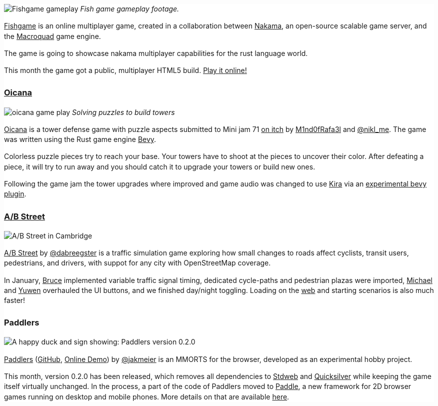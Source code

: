 ![Fishgame gameplay](fishgame.gif)
_Fish game gameplay footage._

[Fishgame][fishgame] is an online multiplayer game, created in a
collaboration between [Nakama][nakama], an open-source scalable game
server, and the [Macroquad](https://github.com/not-fl3/macroquad/) game engine.

The game is going to showcase nakama multiplayer capabilities for the rust
language world.

This month the game got a public, multiplayer HTML5 build. [Play it online!][fishgame-itch]

[fishgame]: https://github.com/heroiclabs/fishgame-macroquad
[fishgame-itch]: https://fedorgames.itch.io/fish-game?secret=UAVcggHn332a
[nakama]: https://heroiclabs.com/
[macroquad]: https://github.com/not-fl3/macroquad

### [Oicana][oicana]

![oicana game play](oicana.png)
_Solving puzzles to build towers_

[Oicana][oicana] is a tower defense game with puzzle aspects submitted to Mini
jam 71 [on itch][oicana-itch] by [M1nd0fRafa3l][rafael-itch] and
[@nikl_me][nikl-twitter]. The game was written using the Rust game engine
[Bevy][bevy].

Colorless puzzle pieces try to reach your base. Your towers have to shoot at
the pieces to uncover their color. After defeating a piece, it will try to run
away and you should catch it to upgrade your towers or build new ones.

Following the game jam the tower upgrades where improved and game audio was
changed to use [Kira][kira-sound] via an
[experimental bevy plugin][kira-plugin].

[oicana]: https://github.com/NiklasEi/oicana
[oicana-itch]: https://niklme.itch.io/oicana
[bevy]: https://bevyengine.org/
[kira-sound]: https://github.com/tesselode/kira
[kira-plugin]: https://github.com/NiklasEi/bevy_kira_audio
[rafael-itch]: https://itch.io/profile/m1nd0frafa3l
[nikl-twitter]: https://twitter.com/nikl_me

### [A/B Street]

![A/B Street in Cambridge](abstreet.gif)

[A/B Street] by [@dabreegster] is a traffic simulation game exploring how small
changes to roads affect cyclists, transit users, pedestrians, and drivers, with
suppot for any city with OpenStreetMap coverage.

In January, [Bruce] implemented variable traffic signal timing, dedicated
cycle-paths and pedestrian plazas were imported, [Michael] and [Yuwen]
overhauled the UI buttons, and we finished day/night toggling. Loading on the
[web][abst-web] and starting scenarios is also much faster!

[A/B Street]: https://github.com/a-b-street/abstreet
[@dabreegster]: https://twitter.com/CarlinoDustin
[Bruce]: https://github.com/BruceBrown
[Michael]: https://github.com/michaelkirk
[Yuwen]: https://www.yuwen-li.com/
[abst-web]: http://abstreet.s3-website.us-east-2.amazonaws.com/dev/game/?--dev&cambridge/maps/great_kneighton.bin

### Paddlers

![A happy duck and sign showing: Paddlers version 0.2.0](paddlers_v0.2.jpeg)

[Paddlers] ([GitHub][paddlers-gh], [Online Demo][paddlers-demo]) by [@jakmeier]
is an MMORTS for the browser, developed as an experimental hobby project.

This month, version 0.2.0 has been released, which removes all dependencies to
[Stdweb] and [Quicksilver] while keeping the game itself virtually unchanged.
In the process, a part of the code of Paddlers moved to [Paddle], a new
framework for 2D browser games running on desktop and mobile phones.
More details on that are available [here][paddlers-article].


[Rust]: https://rust-lang.org
[join]: https://github.com/rust-gamedev/wg#join-the-fun
[pr]: https://github.com/rust-gamedev/rust-gamedev.github.io
[coordination]: https://github.com/rust-gamedev/rust-gamedev.github.io/issues?q=label%3Acoordination
[Rust]: https://rust-lang.org
[join]: https://github.com/rust-gamedev/wg#join-the-fun
[podcast-5]: https://rustgamedev.com/episodes/interview-with-alex-ene
[@_AlexEne_]: https://twitter.com/_Alex_Ene_
[dwarf-world]: https://dwarf.world
[gamedev-meetup-video]: https://www.youtube.com/watch?v=2L3w3UiEzAk
[rust-gamedev-discord]: https://discord.gg/yNtPTb2
[rust-gamedev-twitch]: https://www.twitch.tv/rustgamedevmeetup
[teki]: https://github.com/o2sh/teki
[teki-online]: https://o2sh.github.io/teki
[Tōhō]: https://en.wikipedia.org/wiki/Touhou_Project
[SDL2]: https://github.com/Rust-SDL2/rust-sdl2
[Legion]: https://crates.io/crates/legion
[wasm-pack]: https://rustwasm.github.io/wasm-pack
[Paddlers]: https://paddlers.ch
[paddlers-gh]: https://github.com/jakmeier/paddlers-browser-game
[paddlers-demo]: https://demo.paddlers.ch
[@jakmeier]: https://github.com/jakmeier
[stdweb]: https://github.com/koute/stdweb
[Quicksilver]: https://github.com/ryanisaacg/quicksilver
[paddle]: https://github.com/jakmeier/paddle
[paddlers-article]: https://www.jakobmeier.ch/blogging/Paddlers_5.html
[Antorum]: https://ratwizard.dev/dev-log/antorum
[@dooskington]: https://twitter.com/dooskington
[SeniorSKY]: https://youtube.com/playlist?list=PLMmaJuk-D7iaObZyhyvc83tNwpx3ghzkY
[@pmathia0]: https://twitter.com/pmathia0
[@im_oab]: https://twitter.com/im_oab
[@mrDIMAS]: https://github.com/mrDIMAS
[rg3d]: https://github.com/mrDIMAS/rg3d
[Station Iapetus]: https://github.com/mrDIMAS/StationIapetus
[si-youtube]: https://www.youtube.com/watch?v=JCH2U5JOMlU
[harvest-hero-discord]: https://discord.gg/3NU5tYwRxJ
[@bombfuse_dev]: https://twitter.com/bombfuse_dev
[Emerald]: https://github.com/Bombfuse/emerald
[@ddooby]: https://twitter.com/ddoobysnax
[dwarf-world-discord]: https://discord.gg/vsRCxnY
[coffe-junk-studio]: https://twitter.com/CoffeJunkStudio
[simjam-2020]: https://itch.io/jam/dogpit-sim-jam
[stellary]: https://coffejunkstudio.itch.io/stellary
[katharos technology]: https://katharostech.com
[bounty bros.]: https://katharostech.com/post/bounty-bros-prototype-game
[bounty_bros_video]: https://katharostech.com/post/bounty-bros-prototype-game#video
[ldtk]: https://ldtk.io
[Theta Wave]: https://github.com/amethyst/theta-wave
[@micah_tigley]: https://twitter.com/micah_tigley
[@carlosupina]: https://twitter.com/carlosupina
[Amethyst Engine]: https://amethyst.rs/
[wor-site]: https://www.anthropicstudios.com/way-of-rhea
[wor-trailer]: https://www.youtube.com/watch?v=PRifdHcaswc
[Shotcaller]: https://github.com/amethyst/shotcaller
[shotcaller-Discord]: https://discord.gg/qvJyTYM
[bracket-lib]: https://github.com/thebracket/bracket-lib
[jojolepro/minigene]: https://github.com/jojolepro/minigene
[planks_ecs]: https://www.jojolepro.com/blog/2021-01-13_planks_ecs
[shotcaller-v0.4.0]: https://reddit.com/r/rust_gamedev/comments/kveih9/shotcaller_mobagame_v040
[Exploring WebSocket with Rust and Tide]: https://javierviola.com/post/exploring-websocket-with-rust-and-tide/
[Tide]: https://github.com/http-rs/tide
[tic-tac-tide]: https://tic-tac-tide.labs.javierviola.com/
[ggez]: https://crates.io/crates/ggez
[ggez-github]: https://github.com/ggez/ggez/milestone/6
[tetra]: https://github.com/17cupsofcoffee/tetra
[tetra-changelog]: https://github.com/17cupsofcoffee/tetra/blob/main/CHANGELOG.md
[tetra-06-changelog]: https://github.com/17cupsofcoffee/tetra/blob/0.6/CHANGELOG.md
[`LDtk-rs`]: https://github.com/katharostech/ldtk-rs
[LDtk]: https://ldtk.io
[`bevy_ldtk`]: https://github.com/katharostech/bevy_ldtk
[ldtk]: https://ldtk.io
["cavernas"]: https://adamatomic.itch.io/cavernas
[imgui-rs]: https://github.com/imgui-rs/imgui-rs
[version 0.7]: https://github.com/imgui-rs/imgui-rs/releases/tag/v0.7.0
[egui]: https://github.com/emilk/egui
[online demo]: https://emilk.github.io/egui
[version 0.8]: https://github.com/emilk/egui/blob/master/CHANGELOG.md#080---2021-01-17---grid-layout--new-visual-style
[`bevy_egui`]: https://github.com/mvlabat/bevy_egui
[`bevy_webgl2`]: https://github.com/mrk-its/bevy_webgl2
[rkyv]: https://github.com/djkoloski/rkyv
[rkyv-book]: https://djkoloski.github.io/rkyv
[rkyv-v0.4]: https://github.com/djkoloski/rkyv/milestone/5
[Kira]: https://github.com/tesselode/kira
[@tesselode]: https://twitter.com/tesselode
[gfx-rs]: https://github.com/gfx-rs/gfx
[wgpu-rs]: https://github.com/gfx-rs/wgpu-rs
[gfx blog post]: https://gfx-rs.github.io/2021/02/02/release-0.7.html
[WGSL]: https://gpuweb.github.io/gpuweb/wgsl.html
[naga]: https://github.com/gfx-rs/naga
[rg3d]: https://github.com/mrDIMAS/rg3d
[rg3d_discord]: https://discord.gg/xENF5Uh
[rg3d_twitter]: https://twitter.com/DmitryNStepanov
[rusty_editor]: https://github.com/mrDIMAS/rusty-editor
[Mun]: https://mun-lang.org
[mun-january]: https://mun-lang.org/blog/2021/02/05/this-month-january
[embark.rs]: https://embark.rs
[embark-open-issues]: https://github.com/search?q=user:EmbarkStudios+state:open
[gfx-issues]: https://github.com/gfx-rs/gfx/issues?q=is%3Aissue+is%3Aopen+label%3Acontributor-friendly
[wgpu-help-wanted]: https://github.com/gfx-rs/wgpu-rs/issues?q=is%3Aissue+is%3Aopen+label%3A%22help+wanted%22
[luminance-fruits]: https://github.com/phaazon/luminance-rs/issues?q=is%3Aissue+is%3Aopen+label%3A%22low+hanging+fruit%22
[ggez-issues]: https://github.com/ggez/ggez/labels/%2AGOOD%20FIRST%20ISSUE%2A
[veloren-beginner]: https://gitlab.com/veloren/veloren/issues?label_name=beginner
[amethyst-issues]: https://github.com/amethyst/amethyst/issues?q=is%3Aissue+is%3Aopen+label%3A%22good+first+issue%22
[abstreet-issues]: https://github.com/a-b-street/abstreet/issues?q=is%3Aissue+is%3Aopen+label%3A%22good+first+issue%22
[mun-issues]: https://github.com/mun-lang/mun/labels/good%20first%20issue
[simm-issues]: https://github.com/mkhan45/SIMple-Mechanics/labels/good%20first%20issue
[bevy-issues]: https://github.com/bevyengine/bevy/labels/good%20first%20issue
[/r/rust_gamedev]: https://reddit.com/r/rust_gamedev
[@rust_gamedev]: https://twitter.com/rust_gamedev
[pr]: https://github.com/rust-gamedev/rust-gamedev.github.io